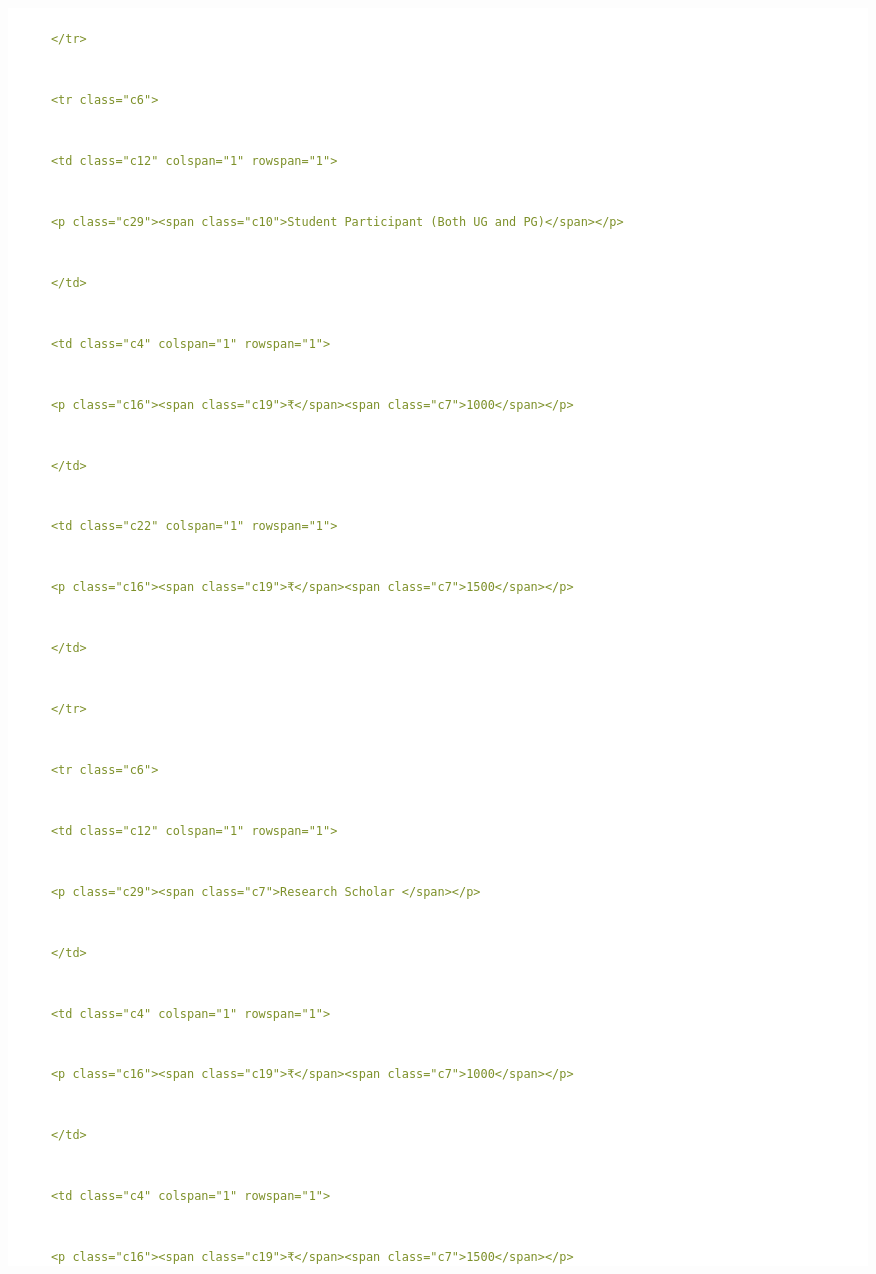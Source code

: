 ```yaml

      </tr>


      <tr class="c6">


      <td class="c12" colspan="1" rowspan="1">


      <p class="c29"><span class="c10">Student Participant (Both UG and PG)</span></p>


      </td>


      <td class="c4" colspan="1" rowspan="1">


      <p class="c16"><span class="c19">₹</span><span class="c7">1000</span></p>


      </td>


      <td class="c22" colspan="1" rowspan="1">


      <p class="c16"><span class="c19">₹</span><span class="c7">1500</span></p>


      </td>


      </tr>


      <tr class="c6">


      <td class="c12" colspan="1" rowspan="1">


      <p class="c29"><span class="c7">Research Scholar </span></p>


      </td>


      <td class="c4" colspan="1" rowspan="1">


      <p class="c16"><span class="c19">₹</span><span class="c7">1000</span></p>


      </td>


      <td class="c4" colspan="1" rowspan="1">


      <p class="c16"><span class="c19">₹</span><span class="c7">1500</span></p>

```